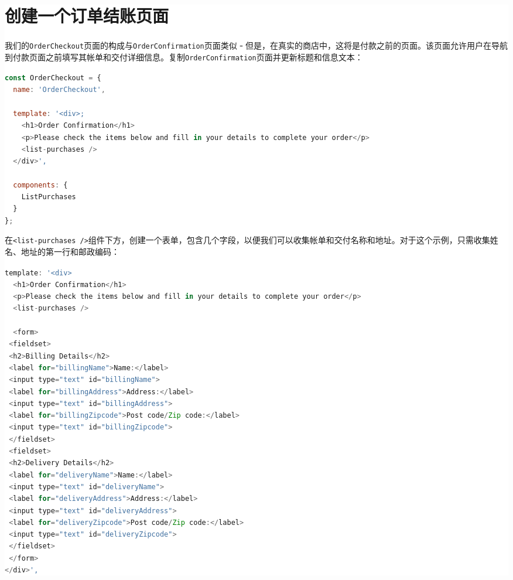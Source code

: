 # 创建一个订单结账页面

我们的`OrderCheckout`页面的构成与`OrderConfirmation`页面类似 - 但是，在真实的商店中，这将是付款之前的页面。该页面允许用户在导航到付款页面之前填写其帐单和交付详细信息。复制`OrderConfirmation`页面并更新标题和信息文本：

```js
const OrderCheckout = {
  name: 'OrderCheckout',

  template: '<div>;
    <h1>Order Confirmation</h1>
    <p>Please check the items below and fill in your details to complete your order</p>
    <list-purchases />
  </div>',

  components: {
    ListPurchases
  }
};
```

在`<list-purchases />`组件下方，创建一个表单，包含几个字段，以便我们可以收集帐单和交付名称和地址。对于这个示例，只需收集姓名、地址的第一行和邮政编码：

```js
template: '<div>
  <h1>Order Confirmation</h1>
  <p>Please check the items below and fill in your details to complete your order</p>
  <list-purchases />

  <form>
 <fieldset>
 <h2>Billing Details</h2>
 <label for="billingName">Name:</label>
 <input type="text" id="billingName">
 <label for="billingAddress">Address:</label>
 <input type="text" id="billingAddress">
 <label for="billingZipcode">Post code/Zip code:</label>
 <input type="text" id="billingZipcode">
 </fieldset>
 <fieldset>
 <h2>Delivery Details</h2>
 <label for="deliveryName">Name:</label>
 <input type="text" id="deliveryName">
 <label for="deliveryAddress">Address:</label>
 <input type="text" id="deliveryAddress">
 <label for="deliveryZipcode">Post code/Zip code:</label>
 <input type="text" id="deliveryZipcode">
 </fieldset>
 </form>
</div>',
```

